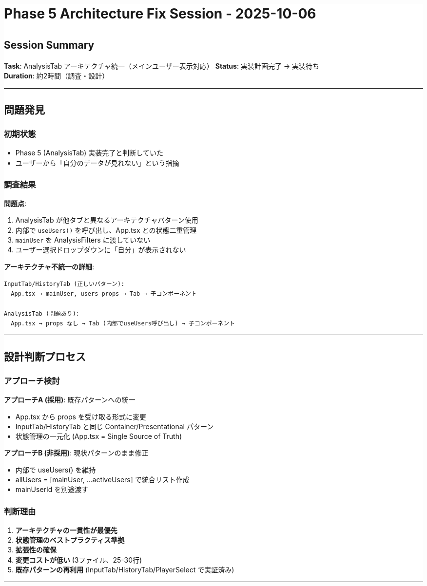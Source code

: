 # Phase 5 Architecture Fix Session - 2025-10-06

## Session Summary

**Task**: AnalysisTab アーキテクチャ統一（メインユーザー表示対応）
**Status**: 実装計画完了 → 実装待ち
**Duration**: 約2時間（調査・設計）

---

## 問題発見

### 初期状態
- Phase 5 (AnalysisTab) 実装完了と判断していた
- ユーザーから「自分のデータが見れない」という指摘

### 調査結果
**問題点**:
1. AnalysisTab が他タブと異なるアーキテクチャパターン使用
2. 内部で `useUsers()` を呼び出し、App.tsx との状態二重管理
3. `mainUser` を AnalysisFilters に渡していない
4. ユーザー選択ドロップダウンに「自分」が表示されない

**アーキテクチャ不統一の詳細**:
```
InputTab/HistoryTab (正しいパターン):
  App.tsx → mainUser, users props → Tab → 子コンポーネント

AnalysisTab (問題あり):
  App.tsx → props なし → Tab (内部でuseUsers呼び出し) → 子コンポーネント
```

---

## 設計判断プロセス

### アプローチ検討

**アプローチA (採用)**: 既存パターンへの統一
- App.tsx から props を受け取る形式に変更
- InputTab/HistoryTab と同じ Container/Presentational パターン
- 状態管理の一元化 (App.tsx = Single Source of Truth)

**アプローチB (非採用)**: 現状パターンのまま修正
- 内部で useUsers() を維持
- allUsers = [mainUser, ...activeUsers] で統合リスト作成
- mainUserId を別途渡す

### 判断理由
1. **アーキテクチャの一貫性が最優先**
2. **状態管理のベストプラクティス準拠**
3. **拡張性の確保**
4. **変更コストが低い** (3ファイル、25-30行)
5. **既存パターンの再利用** (InputTab/HistoryTab/PlayerSelect で実証済み)

---